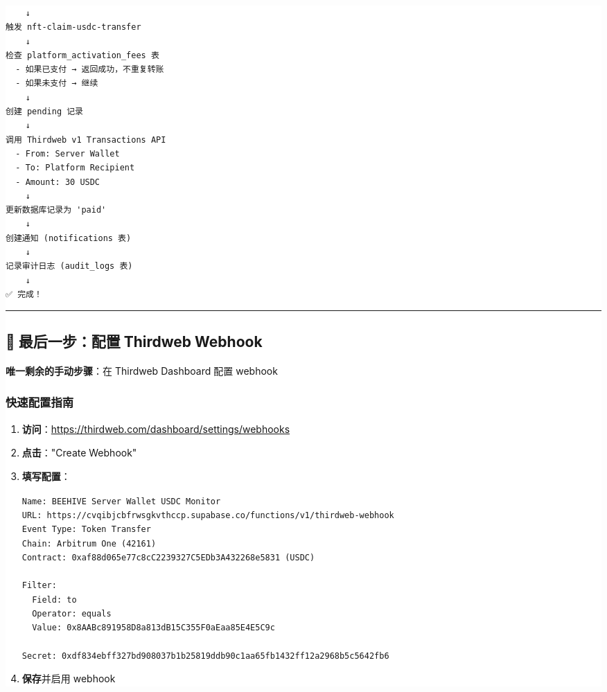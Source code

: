 ```
    ↓
触发 nft-claim-usdc-transfer
    ↓
检查 platform_activation_fees 表
  - 如果已支付 → 返回成功，不重复转账
  - 如果未支付 → 继续
    ↓
创建 pending 记录
    ↓
调用 Thirdweb v1 Transactions API
  - From: Server Wallet
  - To: Platform Recipient
  - Amount: 30 USDC
    ↓
更新数据库记录为 'paid'
    ↓
创建通知 (notifications 表)
    ↓
记录审计日志 (audit_logs 表)
    ↓
✅ 完成！
```

---

## 🚀 最后一步：配置 Thirdweb Webhook

**唯一剩余的手动步骤**：在 Thirdweb Dashboard 配置 webhook

### 快速配置指南

1. **访问**：https://thirdweb.com/dashboard/settings/webhooks

2. **点击**："Create Webhook"

3. **填写配置**：
   ```
   Name: BEEHIVE Server Wallet USDC Monitor
   URL: https://cvqibjcbfrwsgkvthccp.supabase.co/functions/v1/thirdweb-webhook
   Event Type: Token Transfer
   Chain: Arbitrum One (42161)
   Contract: 0xaf88d065e77c8cC2239327C5EDb3A432268e5831 (USDC)

   Filter:
     Field: to
     Operator: equals
     Value: 0x8AABc891958D8a813dB15C355F0aEaa85E4E5C9c

   Secret: 0xdf834ebff327bd908037b1b25819ddb90c1aa65fb1432ff12a2968b5c5642fb6
   ```

4. **保存**并启用 webhook
